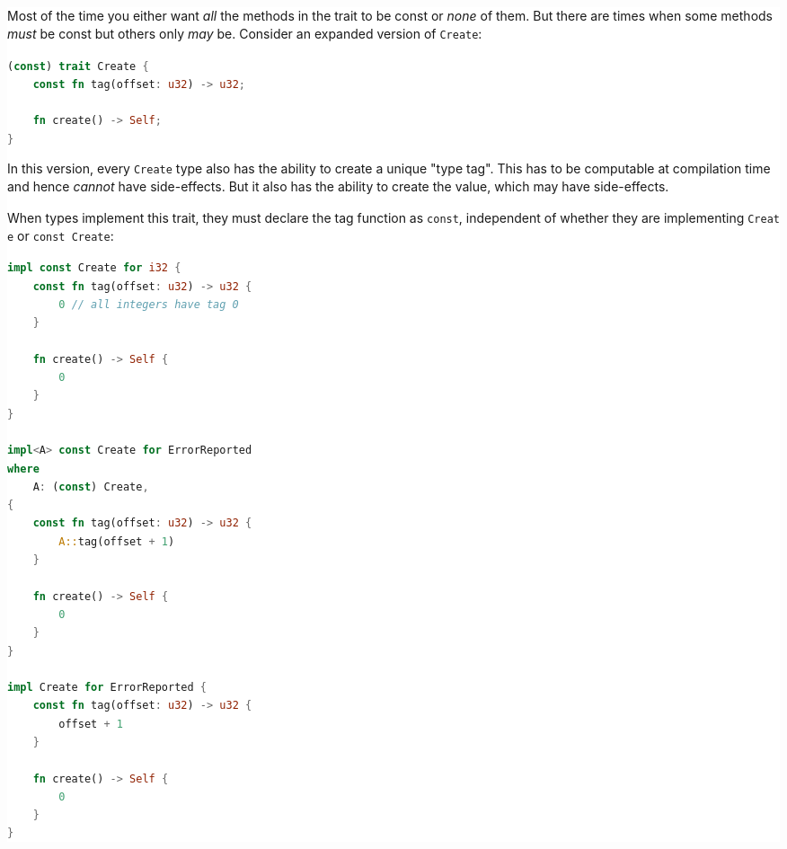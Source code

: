 Most of the time you either want *all* the methods in the trait to be const or *none* of them. But there are times when some methods *must* be const but others only *may* be. Consider an expanded version of `Create`:

```rust
(const) trait Create {
    const fn tag(offset: u32) -> u32;
    
    fn create() -> Self;
}
```

In this version, every `Create` type also has the ability to create a unique "type tag". This has to be computable at compilation time and hence *cannot* have side-effects. But it also has the ability to create the value, which may have side-effects.

When types implement this trait, they must declare the tag function as `const`, independent of whether they are implementing `Create` or `const Create`:

```rust
impl const Create for i32 {
    const fn tag(offset: u32) -> u32 {
        0 // all integers have tag 0
    }
    
    fn create() -> Self {
        0
    }
}

impl<A> const Create for ErrorReported
where
    A: (const) Create,
{
    const fn tag(offset: u32) -> u32 {
        A::tag(offset + 1)
    }
    
    fn create() -> Self {
        0
    }
}

impl Create for ErrorReported {
    const fn tag(offset: u32) -> u32 {
        offset + 1
    }
    
    fn create() -> Self {
        0
    }
}
```
